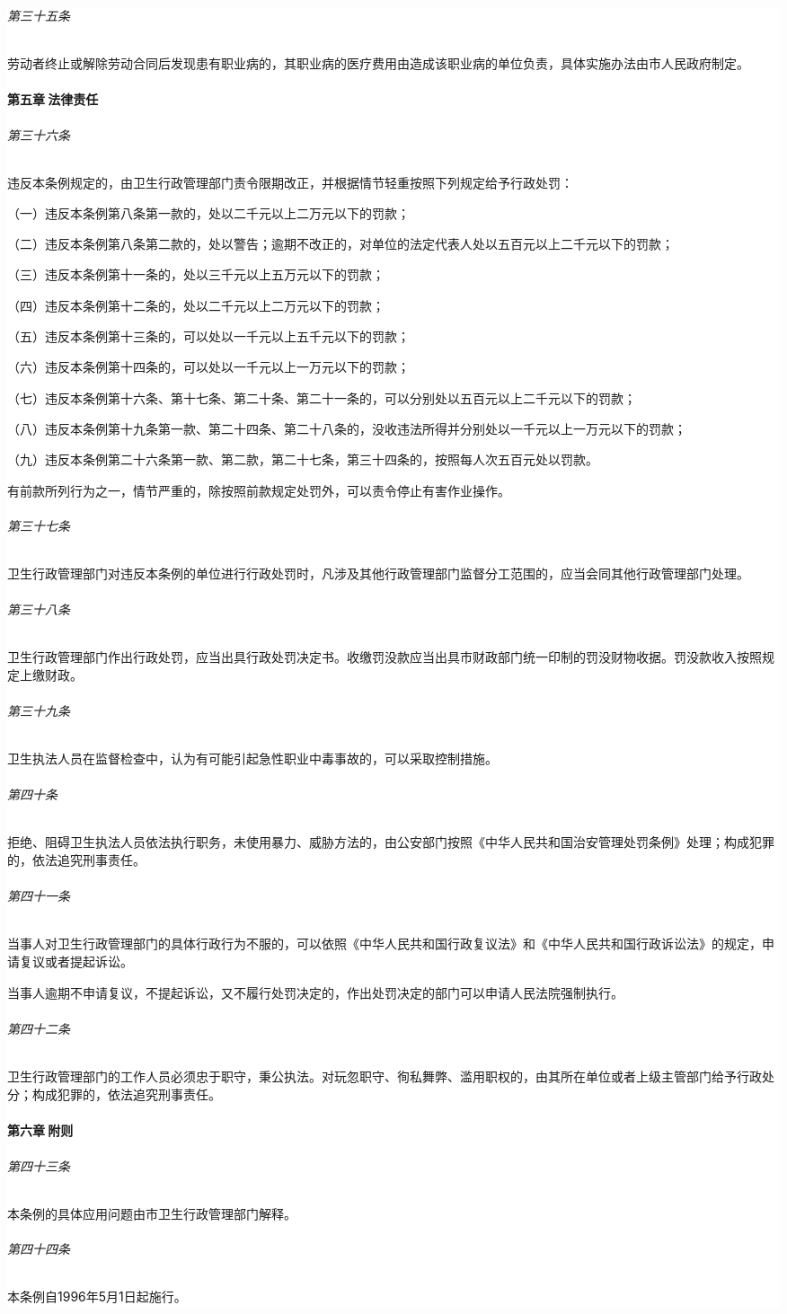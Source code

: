 ###### 第三十五条

劳动者终止或解除劳动合同后发现患有职业病的，其职业病的医疗费用由造成该职业病的单位负责，具体实施办法由市人民政府制定。

#### 第五章 法律责任

###### 第三十六条

违反本条例规定的，由卫生行政管理部门责令限期改正，并根据情节轻重按照下列规定给予行政处罚：

（一）违反本条例第八条第一款的，处以二千元以上二万元以下的罚款；

（二）违反本条例第八条第二款的，处以警告；逾期不改正的，对单位的法定代表人处以五百元以上二千元以下的罚款；

（三）违反本条例第十一条的，处以三千元以上五万元以下的罚款；

（四）违反本条例第十二条的，处以二千元以上二万元以下的罚款；

（五）违反本条例第十三条的，可以处以一千元以上五千元以下的罚款；

（六）违反本条例第十四条的，可以处以一千元以上一万元以下的罚款；

（七）违反本条例第十六条、第十七条、第二十条、第二十一条的，可以分别处以五百元以上二千元以下的罚款；

（八）违反本条例第十九条第一款、第二十四条、第二十八条的，没收违法所得并分别处以一千元以上一万元以下的罚款；

（九）违反本条例第二十六条第一款、第二款，第二十七条，第三十四条的，按照每人次五百元处以罚款。

有前款所列行为之一，情节严重的，除按照前款规定处罚外，可以责令停止有害作业操作。

###### 第三十七条

卫生行政管理部门对违反本条例的单位进行行政处罚时，凡涉及其他行政管理部门监督分工范围的，应当会同其他行政管理部门处理。

###### 第三十八条

卫生行政管理部门作出行政处罚，应当出具行政处罚决定书。收缴罚没款应当出具市财政部门统一印制的罚没财物收据。罚没款收入按照规定上缴财政。

###### 第三十九条

卫生执法人员在监督检查中，认为有可能引起急性职业中毒事故的，可以采取控制措施。

###### 第四十条

拒绝、阻碍卫生执法人员依法执行职务，未使用暴力、威胁方法的，由公安部门按照《中华人民共和国治安管理处罚条例》处理；构成犯罪的，依法追究刑事责任。

###### 第四十一条

当事人对卫生行政管理部门的具体行政行为不服的，可以依照《中华人民共和国行政复议法》和《中华人民共和国行政诉讼法》的规定，申请复议或者提起诉讼。

当事人逾期不申请复议，不提起诉讼，又不履行处罚决定的，作出处罚决定的部门可以申请人民法院强制执行。

###### 第四十二条

卫生行政管理部门的工作人员必须忠于职守，秉公执法。对玩忽职守、徇私舞弊、滥用职权的，由其所在单位或者上级主管部门给予行政处分；构成犯罪的，依法追究刑事责任。

#### 第六章 附则

###### 第四十三条

本条例的具体应用问题由市卫生行政管理部门解释。

###### 第四十四条

本条例自1996年5月1日起施行。

